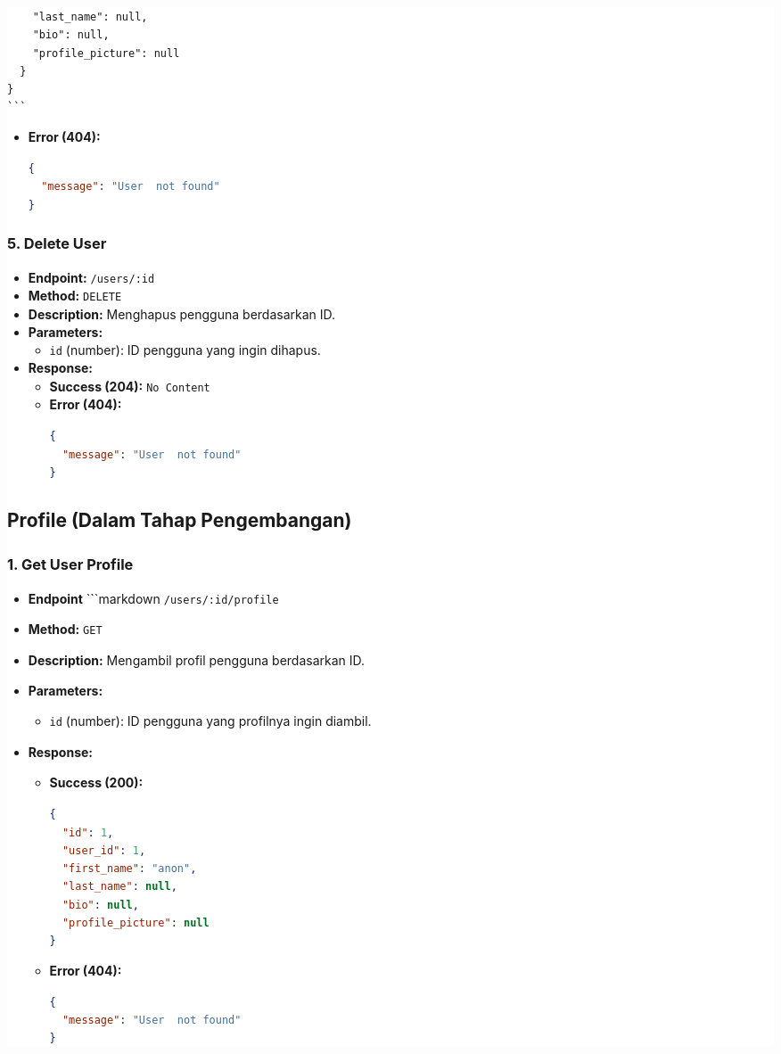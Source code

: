         "last_name": null,
        "bio": null,
        "profile_picture": null
      }
    }
    ```
  - **Error (404):**
    ```json
    {
      "message": "User  not found"
    }
    ```

### 5. Delete User

- **Endpoint:** `/users/:id`
- **Method:** `DELETE`
- **Description:** Menghapus pengguna berdasarkan ID.
- **Parameters:**
  - `id` (number): ID pengguna yang ingin dihapus.
- **Response:**
  - **Success (204):** `No Content`
  - **Error (404):**
    ```json
    {
      "message": "User  not found"
    }
    ```

## Profile (Dalam Tahap Pengembangan)

### 1. Get User Profile

- **Endpoint** ```markdown
`/users/:id/profile`

- **Method:** `GET`
- **Description:** Mengambil profil pengguna berdasarkan ID.
- **Parameters:**
  - `id` (number): ID pengguna yang profilnya ingin diambil.
- **Response:**
  - **Success (200):**
    ```json
    {
      "id": 1,
      "user_id": 1,
      "first_name": "anon",
      "last_name": null,
      "bio": null,
      "profile_picture": null
    }
    ```
  - **Error (404):**
    ```json
    {
      "message": "User  not found"
    }
    ```
